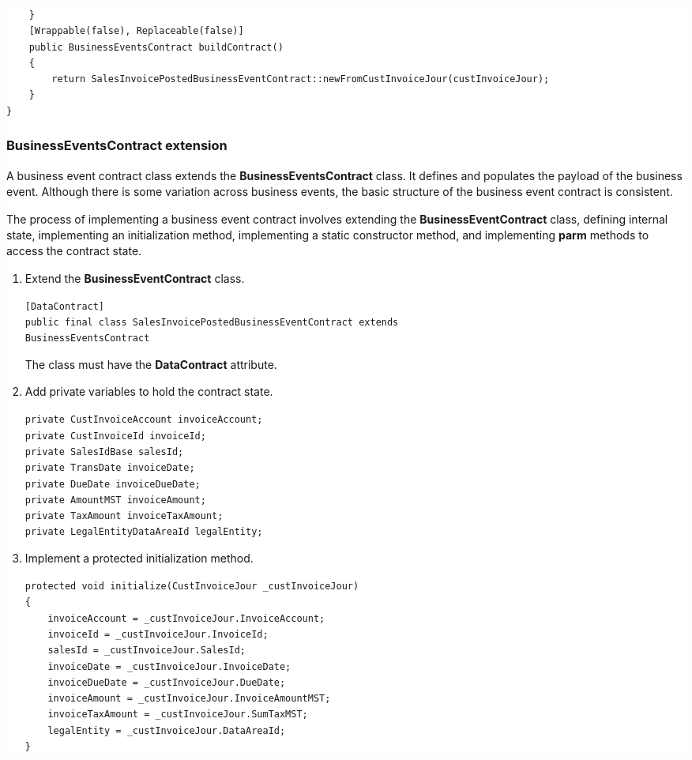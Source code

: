 ```xpp
    }
    [Wrappable(false), Replaceable(false)]
    public BusinessEventsContract buildContract()
    {
        return SalesInvoicePostedBusinessEventContract::newFromCustInvoiceJour(custInvoiceJour);
    }
}
```

### BusinessEventsContract extension

A business event contract class extends the **BusinessEventsContract** class. It defines and populates the payload of the business event. Although there is some variation across business events, the basic structure of the business event contract is consistent.

The process of implementing a business event contract involves extending the **BusinessEventContract** class, defining internal state, implementing an initialization method, implementing a static constructor method, and implementing **parm** methods to access the contract state.

1. Extend the **BusinessEventContract** class.

    ```xpp
    [DataContract]
    public final class SalesInvoicePostedBusinessEventContract extends
    BusinessEventsContract
    ```

    The class must have the **DataContract** attribute.

2. Add private variables to hold the contract state.

    ```xpp
    private CustInvoiceAccount invoiceAccount;
    private CustInvoiceId invoiceId;
    private SalesIdBase salesId;
    private TransDate invoiceDate;
    private DueDate invoiceDueDate;
    private AmountMST invoiceAmount;
    private TaxAmount invoiceTaxAmount;
    private LegalEntityDataAreaId legalEntity;
    ```

3. Implement a protected initialization method.

    ```xpp
    protected void initialize(CustInvoiceJour _custInvoiceJour)
    {
        invoiceAccount = _custInvoiceJour.InvoiceAccount;
        invoiceId = _custInvoiceJour.InvoiceId;
        salesId = _custInvoiceJour.SalesId;
        invoiceDate = _custInvoiceJour.InvoiceDate;
        invoiceDueDate = _custInvoiceJour.DueDate;
        invoiceAmount = _custInvoiceJour.InvoiceAmountMST;
        invoiceTaxAmount = _custInvoiceJour.SumTaxMST;
        legalEntity = _custInvoiceJour.DataAreaId;
    }
    ```
